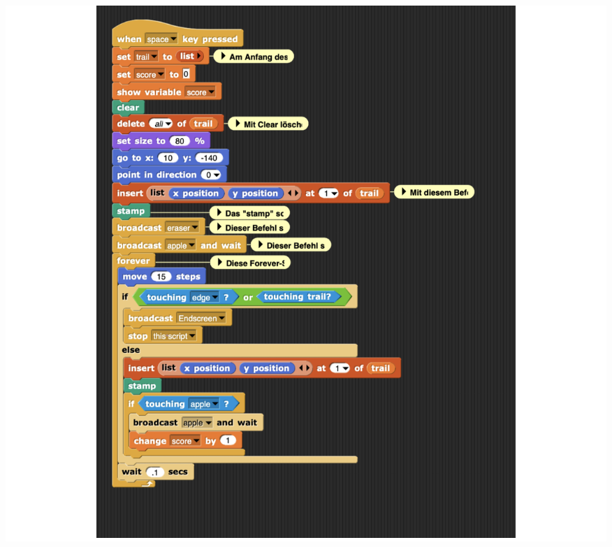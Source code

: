 <p align="center"><img src="https://github.com/bananows/Snapple/blob/master/Projektseite%20Images/Sprite%20funktion.png" width="600px">
  